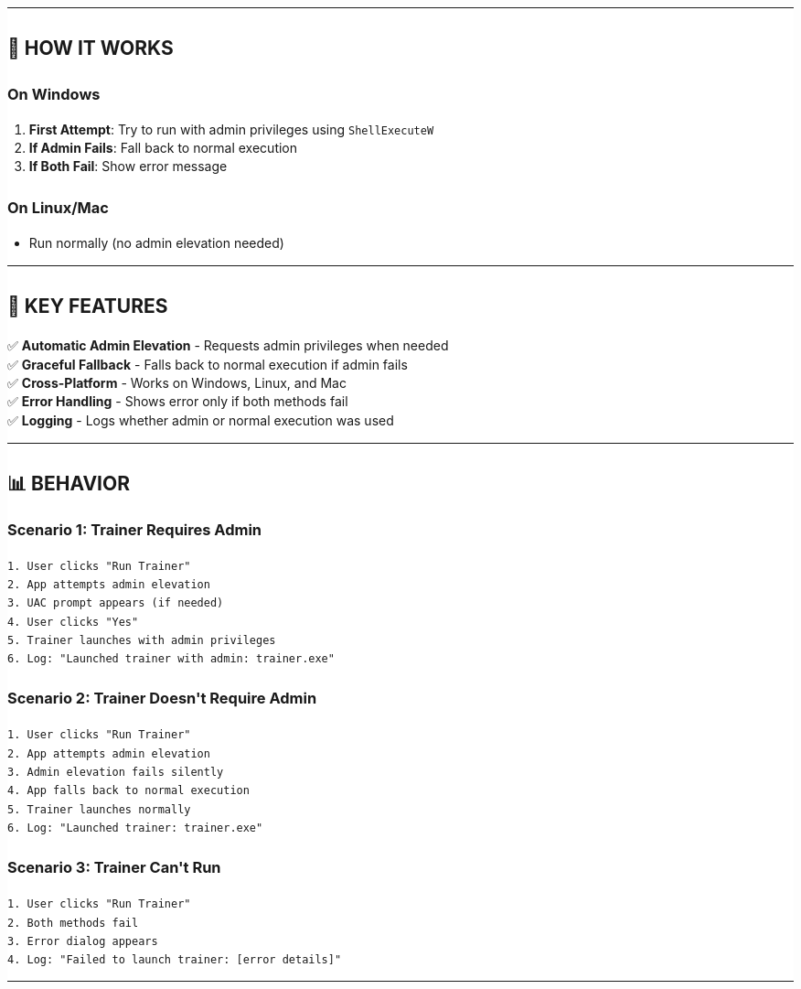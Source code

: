 ```python
```

---

## 🎯 **HOW IT WORKS**

### On Windows
1. **First Attempt**: Try to run with admin privileges using `ShellExecuteW`
2. **If Admin Fails**: Fall back to normal execution
3. **If Both Fail**: Show error message

### On Linux/Mac
- Run normally (no admin elevation needed)

---

## 🔑 **KEY FEATURES**

✅ **Automatic Admin Elevation** - Requests admin privileges when needed  
✅ **Graceful Fallback** - Falls back to normal execution if admin fails  
✅ **Cross-Platform** - Works on Windows, Linux, and Mac  
✅ **Error Handling** - Shows error only if both methods fail  
✅ **Logging** - Logs whether admin or normal execution was used  

---

## 📊 **BEHAVIOR**

### Scenario 1: Trainer Requires Admin
```
1. User clicks "Run Trainer"
2. App attempts admin elevation
3. UAC prompt appears (if needed)
4. User clicks "Yes"
5. Trainer launches with admin privileges
6. Log: "Launched trainer with admin: trainer.exe"
```

### Scenario 2: Trainer Doesn't Require Admin
```
1. User clicks "Run Trainer"
2. App attempts admin elevation
3. Admin elevation fails silently
4. App falls back to normal execution
5. Trainer launches normally
6. Log: "Launched trainer: trainer.exe"
```

### Scenario 3: Trainer Can't Run
```
1. User clicks "Run Trainer"
2. Both methods fail
3. Error dialog appears
4. Log: "Failed to launch trainer: [error details]"
```

---